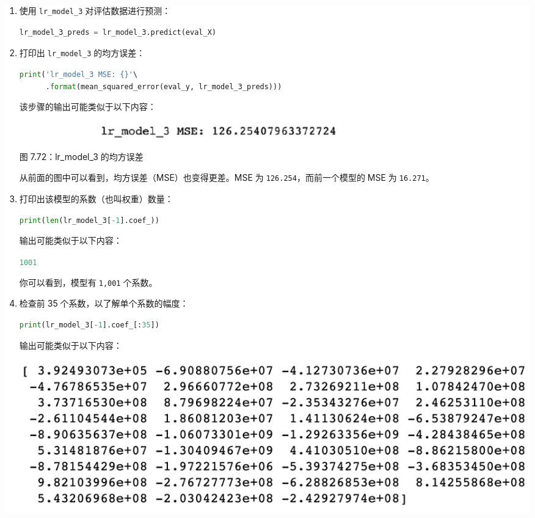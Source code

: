 1.  使用 `lr_model_3` 对评估数据进行预测：

    ```py
    lr_model_3_preds = lr_model_3.predict(eval_X)
    ```

1.  打印出 `lr_model_3` 的均方误差：

    ```py
    print('lr_model_3 MSE: {}'\
          .format(mean_squared_error(eval_y, lr_model_3_preds)))
    ```

    该步骤的输出可能类似于以下内容：

    ![图 7.72：lr_model_3 的均方误差    ](img/B15019_07_72.jpg)

    图 7.72：lr_model_3 的均方误差

    从前面的图中可以看到，均方误差（MSE）也变得更差。MSE 为 `126.254`，而前一个模型的 MSE 为 `16.271`。

1.  打印出该模型的系数（也叫权重）数量：

    ```py
    print(len(lr_model_3[-1].coef_))
    ```

    输出可能类似于以下内容：

    ```py
    1001
    ```

    你可以看到，模型有 `1,001` 个系数。

1.  检查前 35 个系数，以了解单个系数的幅度：

    ```py
    print(lr_model_3[-1].coef_[:35])
    ```

    输出可能类似于以下内容：

    ![图 7.73：检查 35 个系数    ](img/B15019_07_73.jpg)
